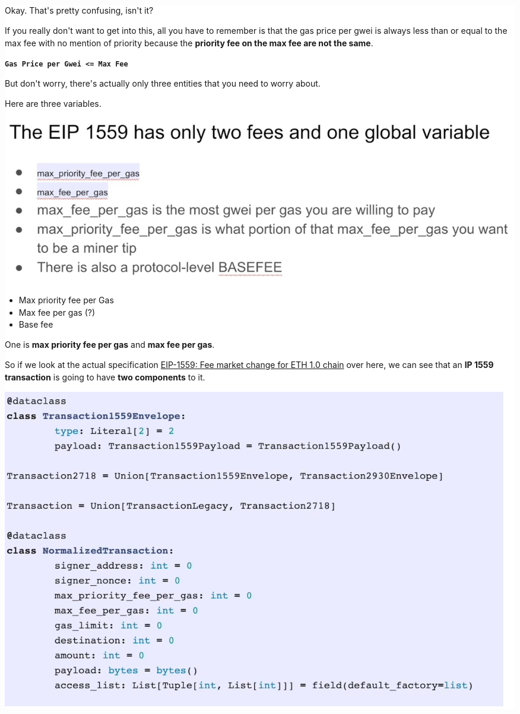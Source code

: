Okay. That's pretty confusing, isn't it?

If you really don't want to get into this, all you have to remember is that the gas price per gwei is always less than or equal to the max fee with no mention of priority because the **priority fee on the max fee are not the same**.

**`Gas Price per Gwei <= Max Fee`**

But don't worry, there's actually only three entities that you need to worry about.

Here are three variables.

![](2023-08-14-10-48-36.png)

- Max priority fee per Gas
- Max fee per gas (?)
- Base fee

One is **max priority fee per gas** and **max fee per gas**.

So if we look at the actual specification [EIP-1559: Fee market change for ETH 1.0 chain](https://eips.ethereum.org/EIPS/eip-1559#specification) over here, we can see that an **IP 1559 transaction** is going to have **two components** to it.

![](2023-08-14-11-05-44.png)
